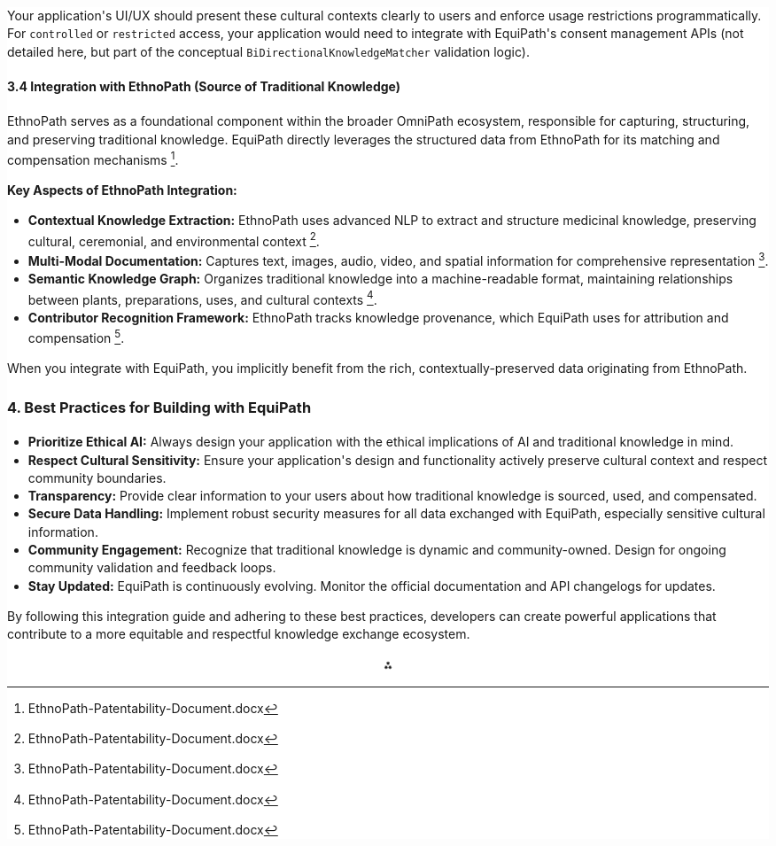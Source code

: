 Your application's UI/UX should present these cultural contexts clearly to users and enforce usage restrictions programmatically. For `controlled` or `restricted` access, your application would need to integrate with EquiPath's consent management APIs (not detailed here, but part of the conceptual `BiDirectionalKnowledgeMatcher` validation logic).

#### 3.4 Integration with EthnoPath (Source of Traditional Knowledge)

EthnoPath serves as a foundational component within the broader OmniPath ecosystem, responsible for capturing, structuring, and preserving traditional knowledge. EquiPath directly leverages the structured data from EthnoPath for its matching and compensation mechanisms [^2].

**Key Aspects of EthnoPath Integration:**

* **Contextual Knowledge Extraction:** EthnoPath uses advanced NLP to extract and structure medicinal knowledge, preserving cultural, ceremonial, and environmental context [^2].
* **Multi-Modal Documentation:** Captures text, images, audio, video, and spatial information for comprehensive representation [^2].
* **Semantic Knowledge Graph:** Organizes traditional knowledge into a machine-readable format, maintaining relationships between plants, preparations, uses, and cultural contexts [^2].
* **Contributor Recognition Framework:** EthnoPath tracks knowledge provenance, which EquiPath uses for attribution and compensation [^2].

When you integrate with EquiPath, you implicitly benefit from the rich, contextually-preserved data originating from EthnoPath.

### 4. Best Practices for Building with EquiPath

* **Prioritize Ethical AI:** Always design your application with the ethical implications of AI and traditional knowledge in mind.
* **Respect Cultural Sensitivity:** Ensure your application's design and functionality actively preserve cultural context and respect community boundaries.
* **Transparency:** Provide clear information to your users about how traditional knowledge is sourced, used, and compensated.
* **Secure Data Handling:** Implement robust security measures for all data exchanged with EquiPath, especially sensitive cultural information.
* **Community Engagement:** Recognize that traditional knowledge is dynamic and community-owned. Design for ongoing community validation and feedback loops.
* **Stay Updated:** EquiPath is continuously evolving. Monitor the official documentation and API changelogs for updates.

By following this integration guide and adhering to these best practices, developers can create powerful applications that contribute to a more equitable and respectful knowledge exchange ecosystem.

<div style="text-align: center">⁂</div>

[^1]: EquiPath_-An-AI-Powered-Ethical-Knowledge-Exchange.pdf

[^2]: EthnoPath-Patentability-Document.docx

[^3]: i-need-a-complete-review-and-o-Y2CbIZMrT5WtN84pA0lXPw.md

[^4]: MarketPath-Patentability-Document.docx

[^5]: OmniPath-Ecosystem-Patentability-Document.pdf

[^6]: OmniPath-Ecosystem-Patentability-Document.pdf

[^7]: ethnopath-technical-specification.md

[^8]: api-specifications.md

[^9]: data-model-specifications.md

[^10]: ExcellencePath-Framework_-Comprehensive-Patentabil.pdf

[^11]: https://equifly.com/equipath/

[^12]: https://eyeforce.my.site.com/eyefinitysupport/s/article/ExamWRITER-Equipment-Integration-User-s-Guide

[^13]: https://equipathhealth.com/faqs/

[^14]: https://help.equip.co/en/article/api-integrations-v51m7f/

[^15]: https://equipsoftware.co/equip-integrations-and-apis/


[^16]: https://help.lever.co/hc/en-us/articles/20087400069917-Enabling-and-using-the-Equip-integration
[^17]: https://www.youtube.com/watch?v=GFf9uhpYyE4
[^18]: http://docs.equip.ninja/en/latest/gettingstarted/
[^19]: https://exalate.com/blog/github-integrations/
[^20]: https://equipathofficial.com